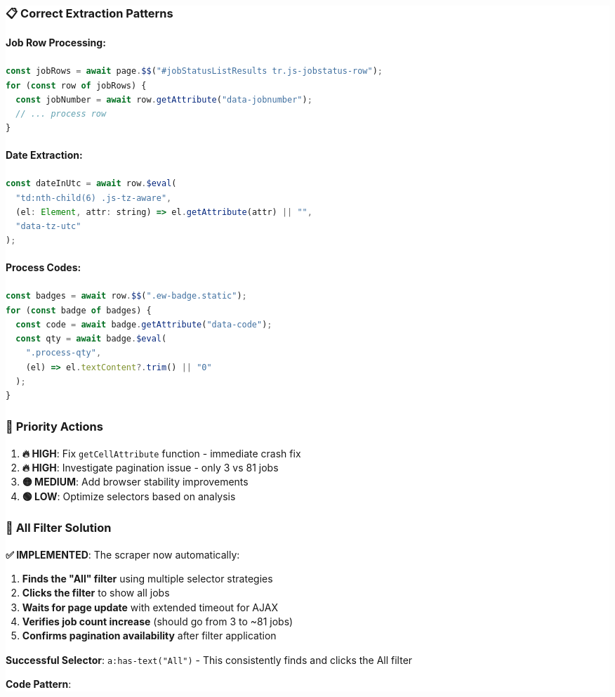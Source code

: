 ### 📋 **Correct Extraction Patterns**

#### **Job Row Processing**:

```javascript
const jobRows = await page.$$("#jobStatusListResults tr.js-jobstatus-row");
for (const row of jobRows) {
  const jobNumber = await row.getAttribute("data-jobnumber");
  // ... process row
}
```

#### **Date Extraction**:

```javascript
const dateInUtc = await row.$eval(
  "td:nth-child(6) .js-tz-aware",
  (el: Element, attr: string) => el.getAttribute(attr) || "",
  "data-tz-utc"
);
```

#### **Process Codes**:

```javascript
const badges = await row.$$(".ew-badge.static");
for (const badge of badges) {
  const code = await badge.getAttribute("data-code");
  const qty = await badge.$eval(
    ".process-qty",
    (el) => el.textContent?.trim() || "0"
  );
}
```

### 🎯 **Priority Actions**

1. **🔥 HIGH**: Fix `getCellAttribute` function - immediate crash fix
2. **🔥 HIGH**: Investigate pagination issue - only 3 vs 81 jobs
3. **🟡 MEDIUM**: Add browser stability improvements
4. **🟢 LOW**: Optimize selectors based on analysis

### 🔧 **All Filter Solution**

**✅ IMPLEMENTED**: The scraper now automatically:

1. **Finds the "All" filter** using multiple selector strategies
2. **Clicks the filter** to show all jobs
3. **Waits for page update** with extended timeout for AJAX
4. **Verifies job count increase** (should go from 3 to ~81 jobs)
5. **Confirms pagination availability** after filter application

**Successful Selector**: `a:has-text("All")` - This consistently finds and clicks the All filter

**Code Pattern**:
